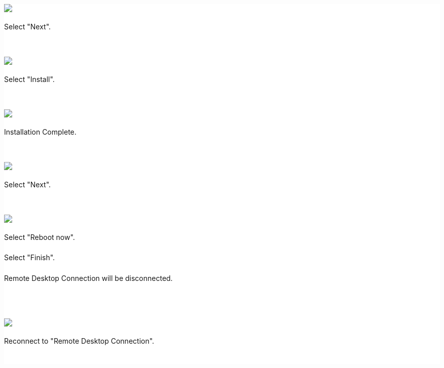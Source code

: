 <p>
<img src="https://i.imgur.com/MUZ5rWc.png"/>
</p>
<p>
Select "Next".
</p>
<br />

<p>
<img src="https://i.imgur.com/aK4MPWO.png"/>
</p>
<p>
Select "Install".
</p>
<br />

<p>
<img src="https://i.imgur.com/f3FedEj.png"/>
</p>
<p>
Installation Complete.
</p>
<br />

<p>
<img src="https://i.imgur.com/kNStD3G.png"/>
</p>
<p>
Select "Next".
</p>
<br />

<p>
<img src="https://i.imgur.com/qkTgC7n.png"/>
</p>
<p>
Select "Reboot now". <br /> <br />
Select "Finish". <br /> <br />
Remote Desktop Connection will be disconnected. <br /> <br />
</p>
<br />

<p>
<img src="https://i.imgur.com/3Kj1fDb.png"/>
</p>
<p>
Reconnect to "Remote Desktop Connection".
</p>
<br />
